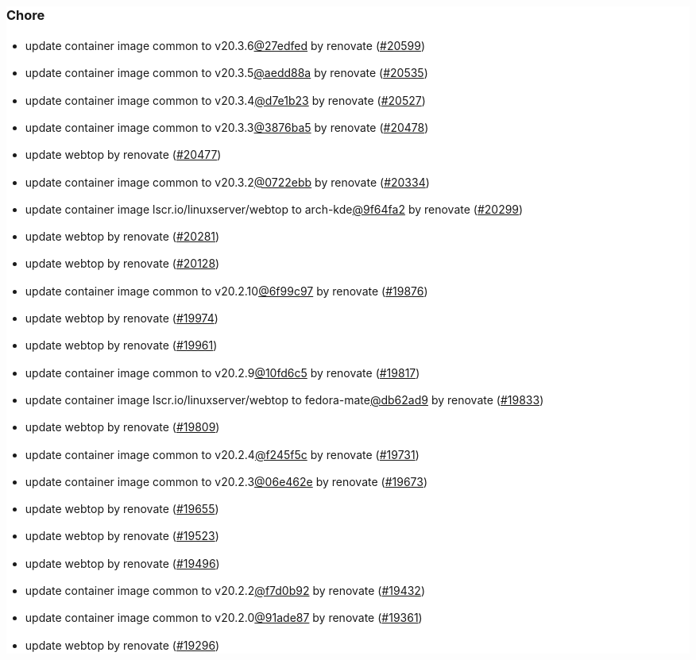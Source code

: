 ### Chore



- update container image common to v20.3.6[@27edfed](https://github.com/27edfed) by renovate ([#20599](https://github.com/truecharts/charts/issues/20599))

- update container image common to v20.3.5[@aedd88a](https://github.com/aedd88a) by renovate ([#20535](https://github.com/truecharts/charts/issues/20535))

- update container image common to v20.3.4[@d7e1b23](https://github.com/d7e1b23) by renovate ([#20527](https://github.com/truecharts/charts/issues/20527))

- update container image common to v20.3.3[@3876ba5](https://github.com/3876ba5) by renovate ([#20478](https://github.com/truecharts/charts/issues/20478))

- update webtop by renovate ([#20477](https://github.com/truecharts/charts/issues/20477))

- update container image common to v20.3.2[@0722ebb](https://github.com/0722ebb) by renovate ([#20334](https://github.com/truecharts/charts/issues/20334))

- update container image lscr.io/linuxserver/webtop to arch-kde[@9f64fa2](https://github.com/9f64fa2) by renovate ([#20299](https://github.com/truecharts/charts/issues/20299))

- update webtop by renovate ([#20281](https://github.com/truecharts/charts/issues/20281))

- update webtop by renovate ([#20128](https://github.com/truecharts/charts/issues/20128))

- update container image common to v20.2.10[@6f99c97](https://github.com/6f99c97) by renovate ([#19876](https://github.com/truecharts/charts/issues/19876))

- update webtop by renovate ([#19974](https://github.com/truecharts/charts/issues/19974))

- update webtop by renovate ([#19961](https://github.com/truecharts/charts/issues/19961))

- update container image common to v20.2.9[@10fd6c5](https://github.com/10fd6c5) by renovate ([#19817](https://github.com/truecharts/charts/issues/19817))

- update container image lscr.io/linuxserver/webtop to fedora-mate[@db62ad9](https://github.com/db62ad9) by renovate ([#19833](https://github.com/truecharts/charts/issues/19833))

- update webtop by renovate ([#19809](https://github.com/truecharts/charts/issues/19809))

- update container image common to v20.2.4[@f245f5c](https://github.com/f245f5c) by renovate ([#19731](https://github.com/truecharts/charts/issues/19731))

- update container image common to v20.2.3[@06e462e](https://github.com/06e462e) by renovate ([#19673](https://github.com/truecharts/charts/issues/19673))

- update webtop by renovate ([#19655](https://github.com/truecharts/charts/issues/19655))

- update webtop by renovate ([#19523](https://github.com/truecharts/charts/issues/19523))

- update webtop by renovate ([#19496](https://github.com/truecharts/charts/issues/19496))

- update container image common to v20.2.2[@f7d0b92](https://github.com/f7d0b92) by renovate ([#19432](https://github.com/truecharts/charts/issues/19432))

- update container image common to v20.2.0[@91ade87](https://github.com/91ade87) by renovate ([#19361](https://github.com/truecharts/charts/issues/19361))

- update webtop by renovate ([#19296](https://github.com/truecharts/charts/issues/19296))
